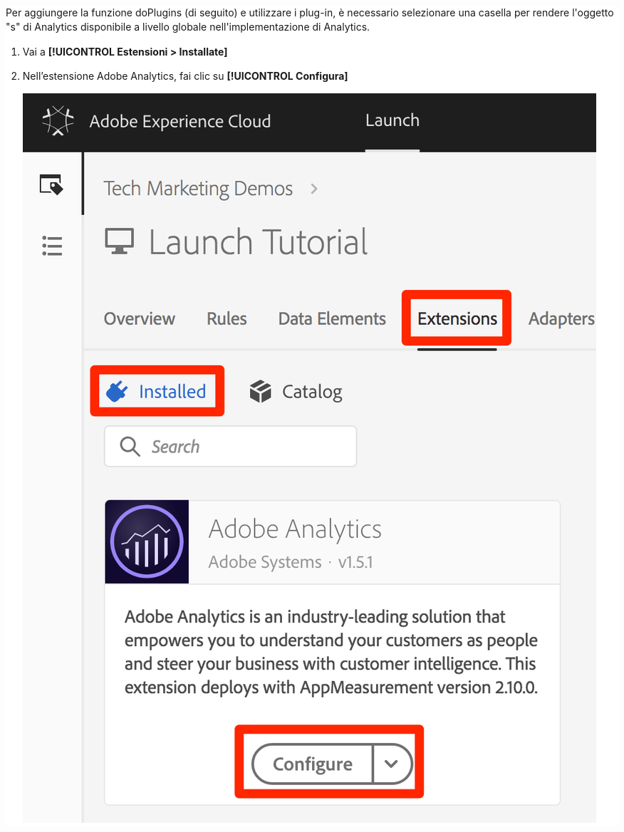 Per aggiungere la funzione doPlugins (di seguito) e utilizzare i plug-in, è necessario selezionare una casella per rendere l'oggetto "s" di Analytics disponibile a livello globale nell'implementazione di Analytics.

1. Vai a **[!UICONTROL Estensioni &gt; Installate]**

1. Nell’estensione Adobe Analytics, fai clic su **[!UICONTROL Configura]**

   ![Configurare Analytics](images/analytics-configureExtension.png)
